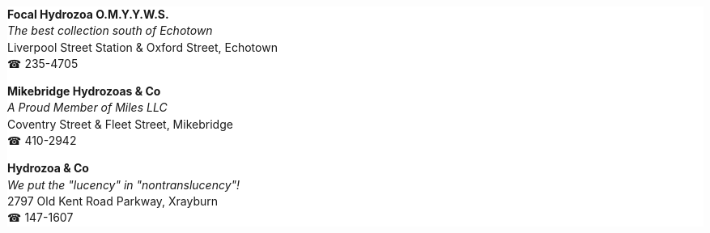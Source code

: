 **Focal Hydrozoa O.M.Y.Y.W.S.**  
_The best collection south of Echotown_  
Liverpool Street Station & Oxford Street, Echotown  
☎ 235-4705

**Mikebridge Hydrozoas & Co**  
_A Proud Member of Miles LLC_  
Coventry Street & Fleet Street, Mikebridge  
☎ 410-2942

**Hydrozoa & Co**  
_We put the "lucency" in "nontranslucency"!_  
2797 Old Kent Road Parkway, Xrayburn  
☎ 147-1607

